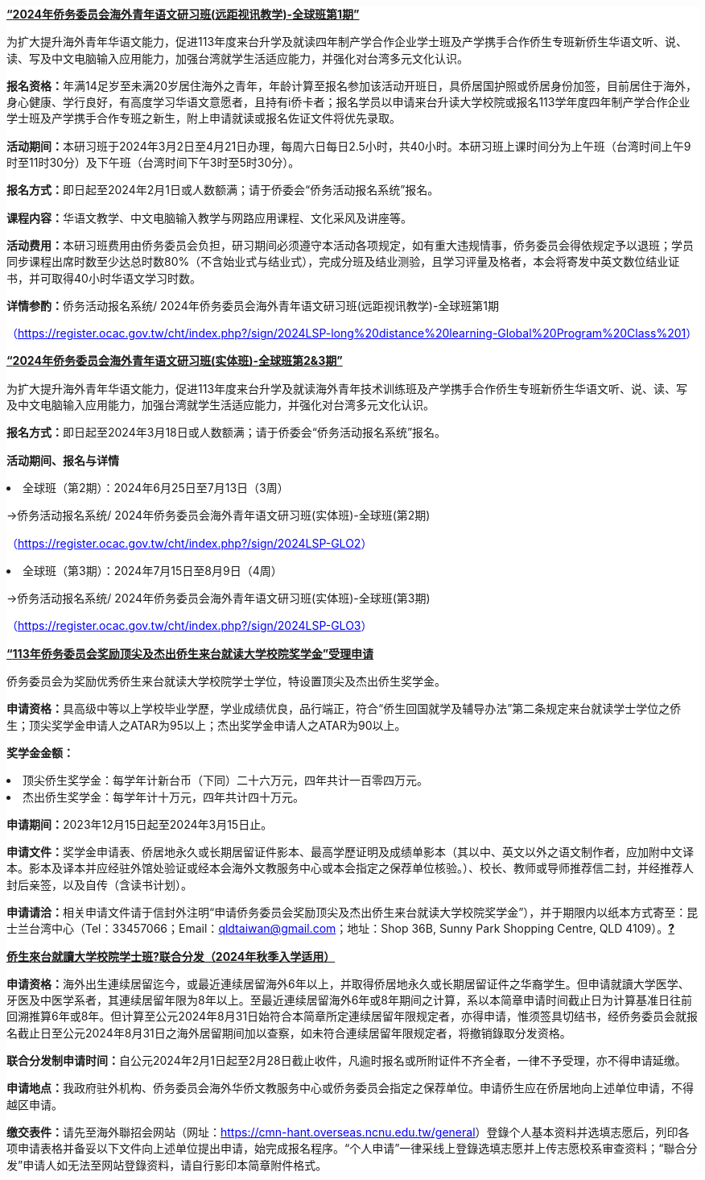 <p><strong><u>“</u></strong><strong><u>2024</u></strong><strong><u>年侨务委员会海外青年语文研习班</u></strong><strong><u>(</u></strong><strong><u>远距视讯教学</u></strong><strong><u>)-</u></strong><strong><u>全球班第</u></strong><strong><u>1</u></strong><strong><u>期”</u></strong></p>
<p>为扩大提升海外青年华语文能力，促进113年度来台升学及就读四年制产学合作企业学士班及产学携手合作侨生专班新侨生华语文听、说、读、写及中文电脑输入应用能力，加强台湾就学生活适应能力，并强化对台湾多元文化认识。</p>
<p><strong>报名资格：</strong>年满14足岁至未满20岁居住海外之青年，年龄计算至报名参加该活动开班日，具侨居国护照或侨居身份加签，目前居住于海外，身心健康、学行良好，有高度学习华语文意愿者，且持有i侨卡者；报名学员以申请来台升读大学校院或报名113学年度四年制产学合作企业学士班及产学携手合作专班之新生，附上申请就读或报名佐证文件将优先录取。</p>
<p><strong>活动期间：</strong>本研习班于2024年3月2日至4月21日办理，每周六日每日2.5小时，共40小时。本研习班上课时间分为上午班（台湾时间上午9时至11时30分）及下午班（台湾时间下午3时至5时30分）。</p>
<p><strong>报名方式：</strong>即日起至2024年2月1日或人数额满；请于侨委会“侨务活动报名系统”报名。</p>
<p><strong>课程内容：</strong>华语文教学、中文电脑输入教学与网路应用课程、文化采风及讲座等。</p>
<p><strong>活动费用：</strong>本研习班费用由侨务委员会负担，研习期间必须遵守本活动各项规定，如有重大违规情事，侨务委员会得依规定予以退班；学员同步课程出席时数至少达总时数80%（不含始业式与结业式），完成分班及结业测验，且学习评量及格者，本会将寄发中英文数位结业证书，并可取得40小时华语文学习时数。</p>
<p><strong>详情参酌：</strong>侨务活动报名系统/ 2024年侨务委员会海外青年语文研习班(远距视讯教学)-全球班第1期</p>
<p><span style="color: #0000ff;">（<a style="color: #0000ff;" href="https://register.ocac.gov.tw/cht/index.php?/sign/2024LSP-long%20distance%20learning-Global%20Program%20Class%201">https://register.ocac.gov.tw/cht/index.php?/sign/2024LSP-long%20distance%20learning-Global%20Program%20Class%201</a>）</span></p>
<p><u></u><strong><u>“</u></strong><strong><u>2024</u></strong><strong><u>年侨务委员会海外青年语文研习班</u></strong><strong><u>(</u></strong><strong><u>实体班</u></strong><strong><u>)-</u></strong><strong><u>全球班第</u></strong><strong><u>2&amp;3</u></strong><strong><u>期”</u></strong></p>
<p>为扩大提升海外青年华语文能力，促进113年度来台升学及就读海外青年技术训练班及产学携手合作侨生专班新侨生华语文听、说、读、写及中文电脑输入应用能力，加强台湾就学生活适应能力，并强化对台湾多元文化认识。</p>
<p><strong>报名方式：</strong>即日起至2024年3月18日或人数额满；请于侨委会“侨务活动报名系统”报名。</p>
<p><strong>活动期间、报名与详情</strong></p>
<li>全球班（第2期）：2024年6月25日至7月13日（3周）</li>
<p>→侨务活动报名系统/ 2024年侨务委员会海外青年语文研习班(实体班)-全球班(第2期)</p>
<p><span style="color: #0000ff;">（<a style="color: #0000ff;" href="https://register.ocac.gov.tw/cht/index.php?/sign/2024LSP-GLO2">https://register.ocac.gov.tw/cht/index.php?/sign/2024LSP-GLO2</a>）</span></p>
<li>全球班（第3期）：2024年7月15日至8月9日（4周）</li>
<p>→侨务活动报名系统/ 2024年侨务委员会海外青年语文研习班(实体班)-全球班(第3期)</p>
<p><span style="color: #0000ff;">（<a style="color: #0000ff;" href="https://register.ocac.gov.tw/cht/index.php?/sign/2024LSP-GLO3">https://register.ocac.gov.tw/cht/index.php?/sign/2024LSP-GLO3</a>）</span><strong><u><br />
</u></strong></p>
<p><strong><u>“</u></strong><strong><u>113</u></strong><strong><u>年侨务委员会奖励顶尖及杰出侨生来台就读大学校院奖学金”受理申请</u></strong></p>
<p>侨务委员会为奖励优秀侨生来台就读大学校院学士学位，特设置顶尖及杰出侨生奖学金。</p>
<p><strong>申请资格：</strong>具高级中等以上学校毕业学歷，学业成绩优良，品行端正，符合“侨生回国就学及辅导办法”第二条规定来台就读学士学位之侨生；顶尖奖学金申请人之ATAR为95以上；杰出奖学金申请人之ATAR为90以上。</p>
<p><strong>奖学金金额：</strong></p>
<li>顶尖侨生奖学金：每学年计新台币（下同）二十六万元，四年共计一百零四万元。</li>
<li>杰出侨生奖学金：每学年计十万元，四年共计四十万元。</li>
<p><strong>申请期间：</strong>2023年12月15日起至2024年3月15日止。</p>
<p><strong>申请文件：</strong>奖学金申请表、侨居地永久或长期居留证件影本、最高学歷证明及成绩单影本（其以中、英文以外之语文制作者，应加附中文译本。影本及译本并应经驻外馆处验证或经本会海外文教服务中心或本会指定之保荐单位核验。）、校长、教师或导师推荐信二封，并经推荐人封后亲签，以及自传（含读书计划）。</p>
<p><strong>申请请洽：</strong>相关申请文件请于信封外注明“申请侨务委员会奖励顶尖及杰出侨生来台就读大学校院奖学金”），并于期限内以纸本方式寄至：昆士兰台湾中心（Tel：33457066；Email：<span style="color: #0000ff;"><a style="color: #0000ff;" href="mailto:qldtaiwan@gmail.com">qldtaiwan@gmail.com</a></span>；地址：Shop 36B, Sunny Park Shopping Centre, QLD 4109）。<strong><u>?</u></strong></p>
<p><strong><u>侨生來台就讀大学校院学士班</u></strong><strong><u>?</u></strong><strong><u>联合分发（</u></strong><strong><u>2024</u></strong><strong><u>年秋季入学适用）</u></strong></p>
<p><strong>申请资格：</strong>海外出生連续居留迄今，或最近連续居留海外6年以上，并取得侨居地永久或长期居留证件之华裔学生。但申请就讀大学医学、牙医及中医学系者，其連续居留年限为8年以上。至最近連续居留海外6年或8年期间之计算，系以本简章申请时间截止日为计算基准日往前回溯推算6年或8年。但计算至公元2024年8月31日始符合本简章所定連续居留年限规定者，亦得申请，惟须签具切结书，经侨务委员会就报名截止日至公元2024年8月31日之海外居留期间加以查察，如未符合連续居留年限规定者，将撤销錄取分发资格。</p>
<p><strong>联合分发制申请时间：</strong>自公元2024年2月1日起至2月28日截止收件，凡逾时报名或所附证件不齐全者，一律不予受理，亦不得申请延缴。</p>
<p><strong>申请地点：</strong>我政府驻外机构、侨务委员会海外华侨文教服务中心或侨务委员会指定之保荐单位。申请侨生应在侨居地向上述单位申请，不得越区申请。</p>
<p><strong>缴交表件：</strong>请先至海外聯招会网站（网址：<span style="color: #0000ff;"><a style="color: #0000ff;" href="https://cmn-hant.overseas.ncnu.edu.tw/">https://cmn-hant.overseas.ncnu.edu.tw/general</a></span>）登錄个人基本资料并选填志愿后，列印各项申请表格并备妥以下文件向上述单位提出申请，始完成报名程序。“个人申请”一律采线上登錄选填志愿并上传志愿校系审查资料；“聯合分发”申请人如无法至网站登錄资料，请自行影印本简章附件格式。</p>